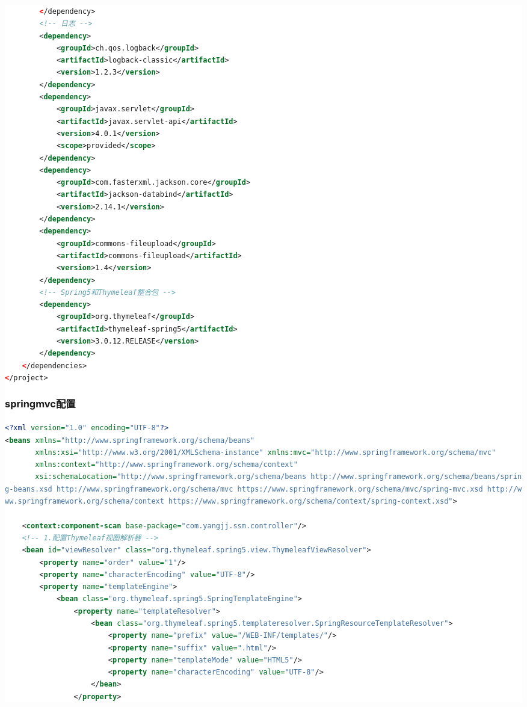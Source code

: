 ```xml
        </dependency>
        <!-- 日志 -->
        <dependency>
            <groupId>ch.qos.logback</groupId>
            <artifactId>logback-classic</artifactId>
            <version>1.2.3</version>
        </dependency>
        <dependency>
            <groupId>javax.servlet</groupId>
            <artifactId>javax.servlet-api</artifactId>
            <version>4.0.1</version>
            <scope>provided</scope>
        </dependency>
        <dependency>
            <groupId>com.fasterxml.jackson.core</groupId>
            <artifactId>jackson-databind</artifactId>
            <version>2.14.1</version>
        </dependency>
        <dependency>
            <groupId>commons-fileupload</groupId>
            <artifactId>commons-fileupload</artifactId>
            <version>1.4</version>
        </dependency>
        <!-- Spring5和Thymeleaf整合包 -->
        <dependency>
            <groupId>org.thymeleaf</groupId>
            <artifactId>thymeleaf-spring5</artifactId>
            <version>3.0.12.RELEASE</version>
        </dependency>
    </dependencies>
</project>
```



### springmvc配置

```xml
<?xml version="1.0" encoding="UTF-8"?>
<beans xmlns="http://www.springframework.org/schema/beans"
       xmlns:xsi="http://www.w3.org/2001/XMLSchema-instance" xmlns:mvc="http://www.springframework.org/schema/mvc"
       xmlns:context="http://www.springframework.org/schema/context"
       xsi:schemaLocation="http://www.springframework.org/schema/beans http://www.springframework.org/schema/beans/spring-beans.xsd http://www.springframework.org/schema/mvc https://www.springframework.org/schema/mvc/spring-mvc.xsd http://www.springframework.org/schema/context https://www.springframework.org/schema/context/spring-context.xsd">

    <context:component-scan base-package="com.yangjj.ssm.controller"/>
    <!-- 1.配置Thymeleaf视图解析器 -->
    <bean id="viewResolver" class="org.thymeleaf.spring5.view.ThymeleafViewResolver">
        <property name="order" value="1"/>
        <property name="characterEncoding" value="UTF-8"/>
        <property name="templateEngine">
            <bean class="org.thymeleaf.spring5.SpringTemplateEngine">
                <property name="templateResolver">
                    <bean class="org.thymeleaf.spring5.templateresolver.SpringResourceTemplateResolver">
                        <property name="prefix" value="/WEB-INF/templates/"/>
                        <property name="suffix" value=".html"/>
                        <property name="templateMode" value="HTML5"/>
                        <property name="characterEncoding" value="UTF-8"/>
                    </bean>
                </property>
```